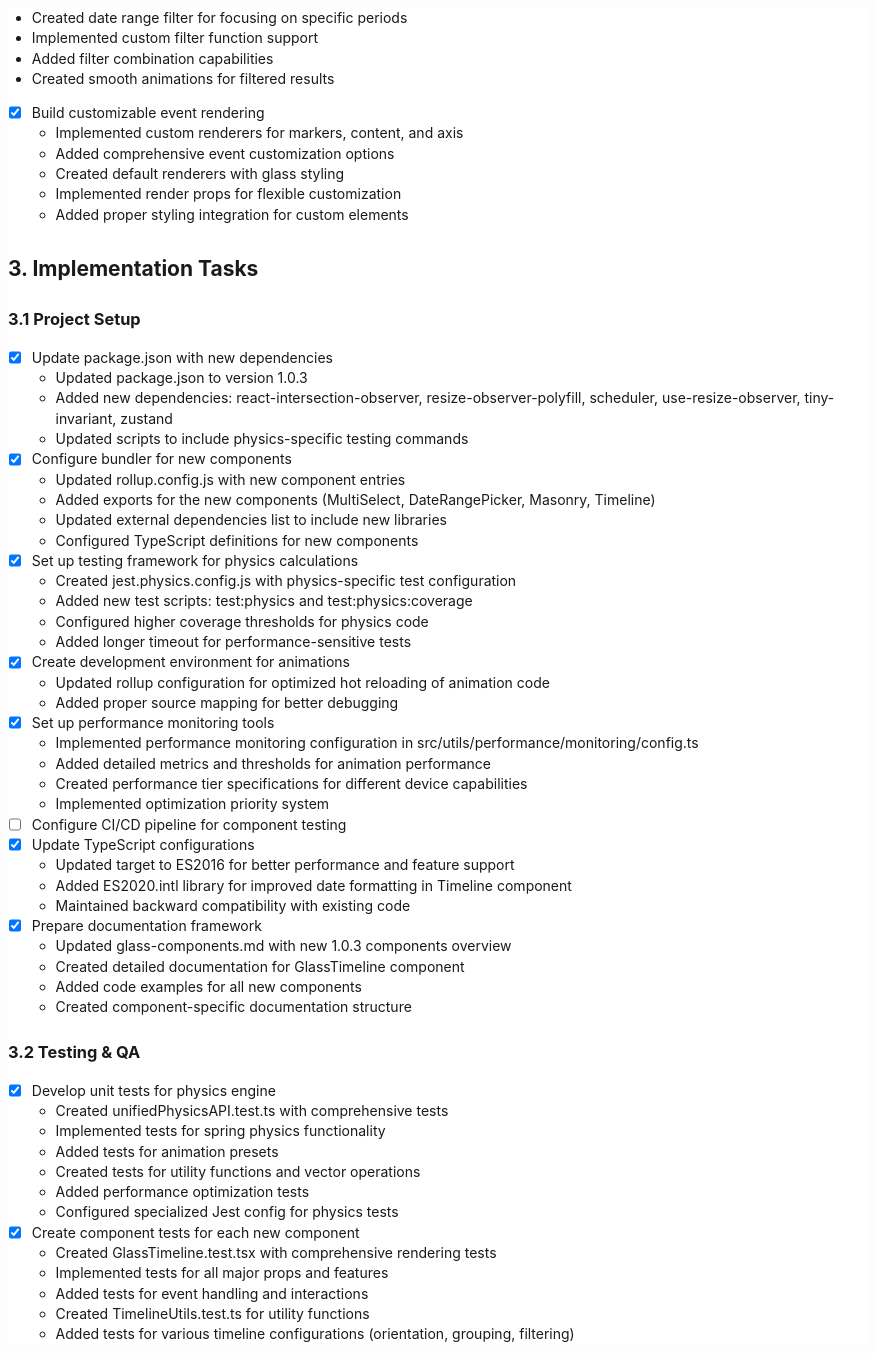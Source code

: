   - Created date range filter for focusing on specific periods
  - Implemented custom filter function support
  - Added filter combination capabilities
  - Created smooth animations for filtered results
- [x] Build customizable event rendering
  - Implemented custom renderers for markers, content, and axis
  - Added comprehensive event customization options
  - Created default renderers with glass styling
  - Implemented render props for flexible customization
  - Added proper styling integration for custom elements

## 3. Implementation Tasks

### 3.1 Project Setup
- [x] Update package.json with new dependencies
  - Updated package.json to version 1.0.3
  - Added new dependencies: react-intersection-observer, resize-observer-polyfill, scheduler, use-resize-observer, tiny-invariant, zustand
  - Updated scripts to include physics-specific testing commands
- [x] Configure bundler for new components
  - Updated rollup.config.js with new component entries
  - Added exports for the new components (MultiSelect, DateRangePicker, Masonry, Timeline)
  - Updated external dependencies list to include new libraries
  - Configured TypeScript definitions for new components
- [x] Set up testing framework for physics calculations
  - Created jest.physics.config.js with physics-specific test configuration
  - Added new test scripts: test:physics and test:physics:coverage
  - Configured higher coverage thresholds for physics code
  - Added longer timeout for performance-sensitive tests
- [x] Create development environment for animations
  - Updated rollup configuration for optimized hot reloading of animation code
  - Added proper source mapping for better debugging
- [x] Set up performance monitoring tools
  - Implemented performance monitoring configuration in src/utils/performance/monitoring/config.ts
  - Added detailed metrics and thresholds for animation performance
  - Created performance tier specifications for different device capabilities
  - Implemented optimization priority system
- [ ] Configure CI/CD pipeline for component testing
- [x] Update TypeScript configurations
  - Updated target to ES2016 for better performance and feature support
  - Added ES2020.intl library for improved date formatting in Timeline component
  - Maintained backward compatibility with existing code
- [x] Prepare documentation framework
  - Updated glass-components.md with new 1.0.3 components overview
  - Created detailed documentation for GlassTimeline component
  - Added code examples for all new components
  - Created component-specific documentation structure

### 3.2 Testing & QA
- [x] Develop unit tests for physics engine
  - Created unifiedPhysicsAPI.test.ts with comprehensive tests
  - Implemented tests for spring physics functionality
  - Added tests for animation presets
  - Created tests for utility functions and vector operations
  - Added performance optimization tests
  - Configured specialized Jest config for physics tests
- [x] Create component tests for each new component
  - Created GlassTimeline.test.tsx with comprehensive rendering tests
  - Implemented tests for all major props and features
  - Added tests for event handling and interactions
  - Created TimelineUtils.test.ts for utility functions
  - Added tests for various timeline configurations (orientation, grouping, filtering)
